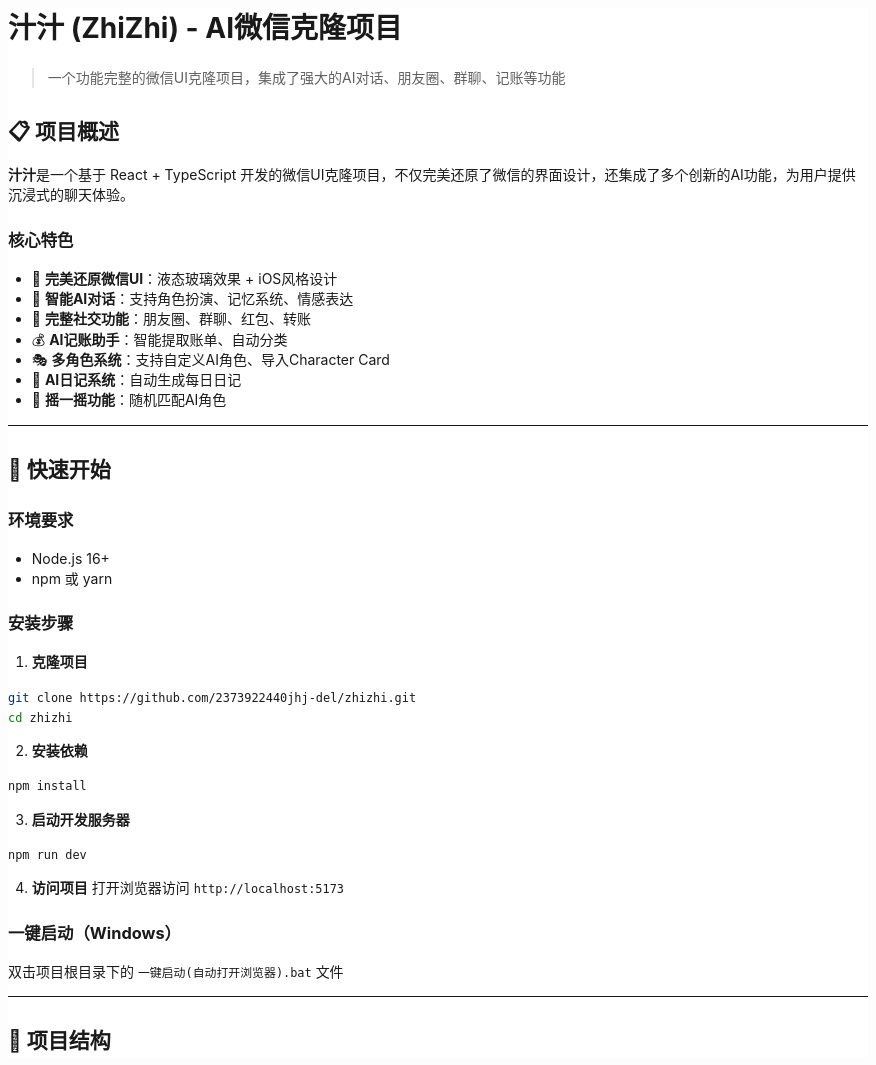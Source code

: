 # 汁汁 (ZhiZhi) - AI微信克隆项目

> 一个功能完整的微信UI克隆项目，集成了强大的AI对话、朋友圈、群聊、记账等功能

## 📋 项目概述

**汁汁**是一个基于 React + TypeScript 开发的微信UI克隆项目，不仅完美还原了微信的界面设计，还集成了多个创新的AI功能，为用户提供沉浸式的聊天体验。

### 核心特色
- 🎨 **完美还原微信UI**：液态玻璃效果 + iOS风格设计
- 🤖 **智能AI对话**：支持角色扮演、记忆系统、情感表达
- 📱 **完整社交功能**：朋友圈、群聊、红包、转账
- 💰 **AI记账助手**：智能提取账单、自动分类
- 🎭 **多角色系统**：支持自定义AI角色、导入Character Card
- 📝 **AI日记系统**：自动生成每日日记
- 🔔 **摇一摇功能**：随机匹配AI角色

---

## 🚀 快速开始

### 环境要求
- Node.js 16+
- npm 或 yarn

### 安装步骤

1. **克隆项目**
```bash
git clone https://github.com/2373922440jhj-del/zhizhi.git
cd zhizhi
```

2. **安装依赖**
```bash
npm install
```

3. **启动开发服务器**
```bash
npm run dev
```

4. **访问项目**
打开浏览器访问 `http://localhost:5173`

### 一键启动（Windows）
双击项目根目录下的 `一键启动(自动打开浏览器).bat` 文件

---

## 📂 项目结构
